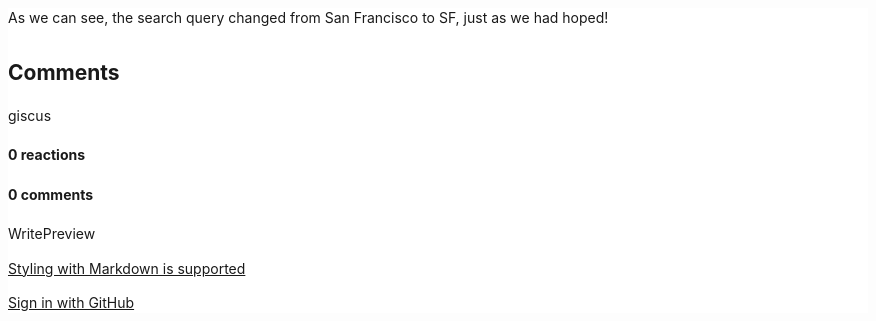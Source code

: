 As we can see, the search query changed from San Francisco to SF, just as we had hoped!

## Comments

giscus

#### 0 reactions

#### 0 comments

WritePreview

[Styling with Markdown is supported](https://guides.github.com/features/mastering-markdown/ "Styling with Markdown is supported")

[Sign in with GitHub](https://giscus.app/api/oauth/authorize?redirect_uri=https%3A%2F%2Flangchain-ai.github.io%2Flanggraph%2Fcloud%2Fhow-tos%2Fhuman_in_the_loop_time_travel%2F)